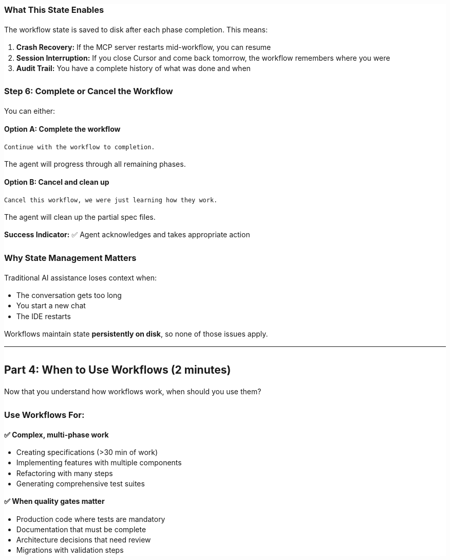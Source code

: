 ### What This State Enables

The workflow state is saved to disk after each phase completion. This means:

1. **Crash Recovery:** If the MCP server restarts mid-workflow, you can resume
2. **Session Interruption:** If you close Cursor and come back tomorrow, the workflow remembers where you were
3. **Audit Trail:** You have a complete history of what was done and when

### Step 6: Complete or Cancel the Workflow

You can either:

**Option A: Complete the workflow**

```
Continue with the workflow to completion.
```

The agent will progress through all remaining phases.

**Option B: Cancel and clean up**

```
Cancel this workflow, we were just learning how they work.
```

The agent will clean up the partial spec files.

**Success Indicator:** ✅ Agent acknowledges and takes appropriate action

### Why State Management Matters

Traditional AI assistance loses context when:
- The conversation gets too long
- You start a new chat
- The IDE restarts

Workflows maintain state **persistently on disk**, so none of those issues apply.

---

## Part 4: When to Use Workflows (2 minutes)

Now that you understand how workflows work, when should you use them?

### Use Workflows For:

**✅ Complex, multi-phase work**
- Creating specifications (>30 min of work)
- Implementing features with multiple components
- Refactoring with many steps
- Generating comprehensive test suites

**✅ When quality gates matter**
- Production code where tests are mandatory
- Documentation that must be complete
- Architecture decisions that need review
- Migrations with validation steps
